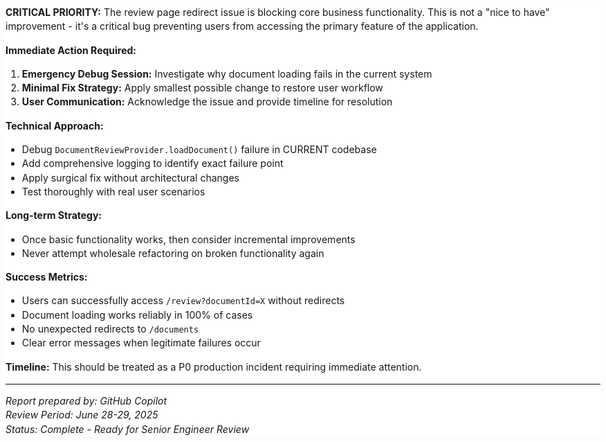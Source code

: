 **CRITICAL PRIORITY:** The review page redirect issue is blocking core business functionality. This is not a "nice to have" improvement - it's a critical bug preventing users from accessing the primary feature of the application.

**Immediate Action Required:**

1. **Emergency Debug Session:** Investigate why document loading fails in the current system
2. **Minimal Fix Strategy:** Apply smallest possible change to restore user workflow
3. **User Communication:** Acknowledge the issue and provide timeline for resolution

**Technical Approach:**

- Debug `DocumentReviewProvider.loadDocument()` failure in CURRENT codebase
- Add comprehensive logging to identify exact failure point
- Apply surgical fix without architectural changes
- Test thoroughly with real user scenarios

**Long-term Strategy:**

- Once basic functionality works, then consider incremental improvements
- Never attempt wholesale refactoring on broken functionality again

**Success Metrics:**

- Users can successfully access `/review?documentId=X` without redirects
- Document loading works reliably in 100% of cases
- No unexpected redirects to `/documents`
- Clear error messages when legitimate failures occur

**Timeline:** This should be treated as a P0 production incident requiring immediate attention.

---

_Report prepared by: GitHub Copilot_  
_Review Period: June 28-29, 2025_  
_Status: Complete - Ready for Senior Engineer Review_
